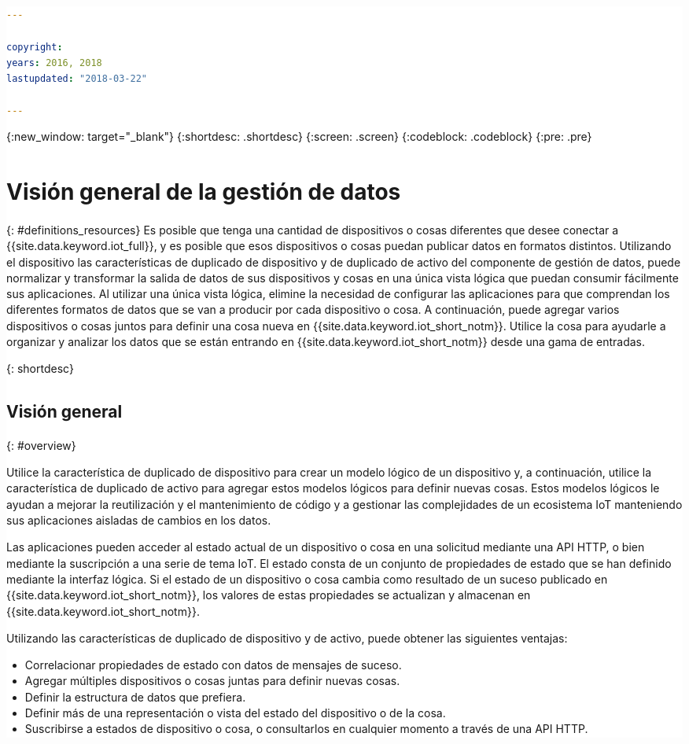 ```yaml
---

copyright:
years: 2016, 2018
lastupdated: "2018-03-22"

---
```


{:new_window: target="\_blank"}
{:shortdesc: .shortdesc}
{:screen: .screen}
{:codeblock: .codeblock}
{:pre: .pre}

# Visión general de la gestión de datos
{: #definitions_resources}
Es posible que tenga una cantidad de dispositivos o cosas diferentes que desee conectar a {{site.data.keyword.iot_full}}, y es posible que esos dispositivos o cosas puedan publicar datos en formatos distintos. Utilizando el dispositivo las características de duplicado de dispositivo y de duplicado de activo del componente de gestión de datos, puede normalizar y transformar la salida de datos de sus dispositivos y cosas en una única vista lógica que puedan consumir fácilmente sus aplicaciones. Al utilizar una única vista lógica, elimine la necesidad de configurar las aplicaciones para que comprendan los diferentes formatos de datos que se van a producir por cada dispositivo o cosa. A continuación, puede agregar varios dispositivos o cosas juntos para definir una cosa nueva en {{site.data.keyword.iot_short_notm}}. Utilice la cosa para ayudarle a organizar y analizar los datos que se están entrando en {{site.data.keyword.iot_short_notm}} desde una gama de entradas. 

{: shortdesc}

## Visión general
{: #overview}

Utilice la característica de duplicado de dispositivo para crear un modelo lógico de un dispositivo y, a continuación, utilice la característica de duplicado de activo para agregar estos modelos lógicos para definir nuevas cosas. Estos modelos lógicos le ayudan a mejorar la reutilización y el mantenimiento de código y a gestionar las complejidades de un ecosistema IoT manteniendo sus aplicaciones aisladas de cambios en los datos. 

Las aplicaciones pueden acceder al estado actual de un dispositivo o cosa en una solicitud mediante una API HTTP, o bien mediante la suscripción a una serie de tema IoT. El estado consta de un conjunto de propiedades de estado que se han definido mediante la interfaz lógica. Si el estado de un dispositivo o cosa cambia como resultado de un suceso publicado en {{site.data.keyword.iot_short_notm}}, los valores de estas propiedades se actualizan y almacenan en {{site.data.keyword.iot_short_notm}}.

Utilizando las características de duplicado de dispositivo y de activo, puede obtener las siguientes ventajas:
- Correlacionar propiedades de estado con datos de mensajes de suceso.
- Agregar múltiples dispositivos o cosas juntas para definir nuevas cosas.
- Definir la estructura de datos que prefiera.
- Definir más de una representación o vista del estado del dispositivo o de la cosa.
- Suscribirse a estados de dispositivo o cosa, o consultarlos en cualquier momento a través de una API HTTP.
